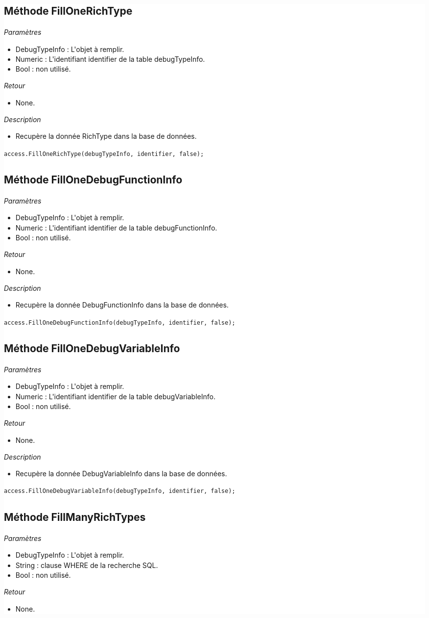 ## Méthode FillOneRichType
*Paramètres*
* DebugTypeInfo : L'objet à remplir.
* Numeric : L'identifiant identifier de la table debugTypeInfo.
* Bool : non utilisé.

*Retour*
* None.

*Description*
* Recupère la donnée RichType dans la base de données.
```
access.FillOneRichType(debugTypeInfo, identifier, false);
```

## Méthode FillOneDebugFunctionInfo
*Paramètres*
* DebugTypeInfo : L'objet à remplir.
* Numeric : L'identifiant identifier de la table debugFunctionInfo.
* Bool : non utilisé.

*Retour*
* None.

*Description*
* Recupère la donnée DebugFunctionInfo dans la base de données.
```
access.FillOneDebugFunctionInfo(debugTypeInfo, identifier, false);
```

## Méthode FillOneDebugVariableInfo
*Paramètres*
* DebugTypeInfo : L'objet à remplir.
* Numeric : L'identifiant identifier de la table debugVariableInfo.
* Bool : non utilisé.

*Retour*
* None.

*Description*
* Recupère la donnée DebugVariableInfo dans la base de données.
```
access.FillOneDebugVariableInfo(debugTypeInfo, identifier, false);
```

## Méthode FillManyRichTypes
*Paramètres*
* DebugTypeInfo : L'objet à remplir.
* String : clause WHERE de la recherche SQL.
* Bool : non utilisé.

*Retour*
* None.
